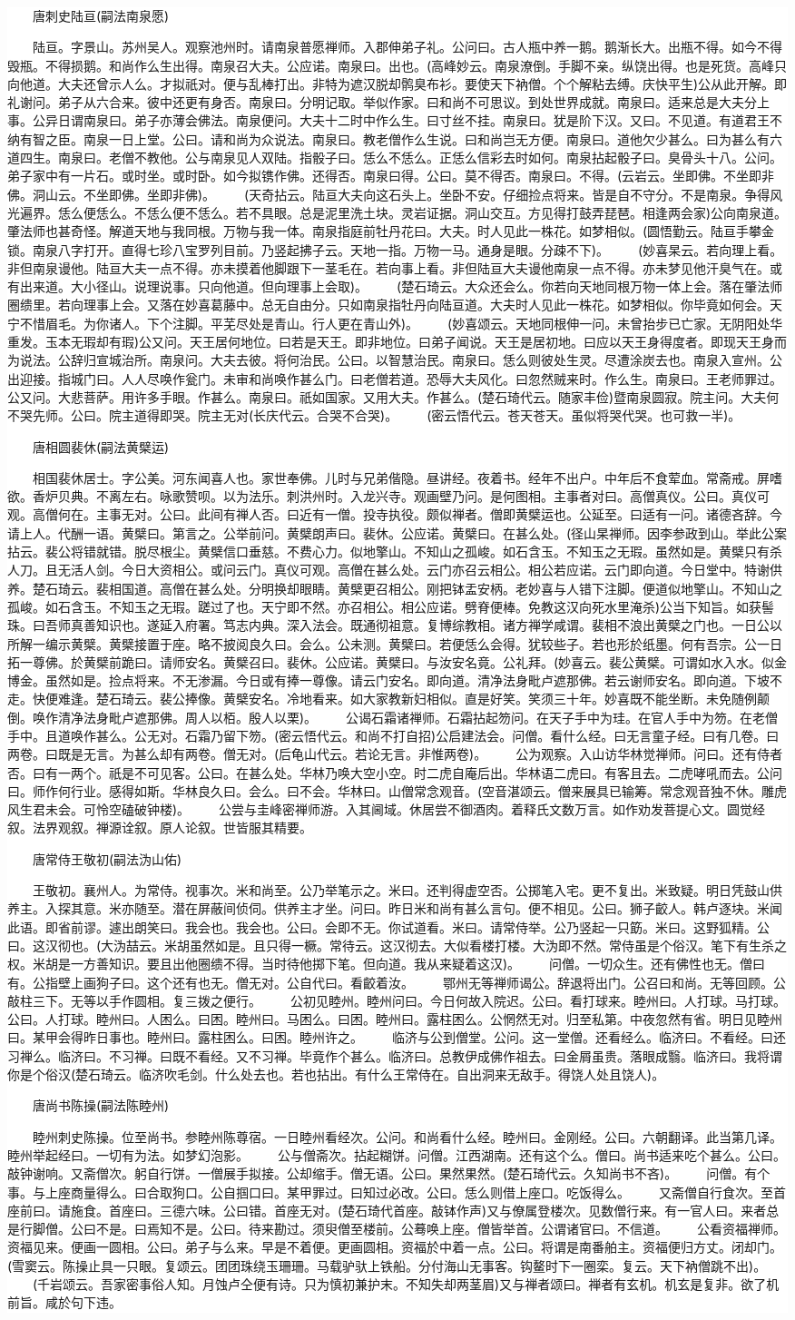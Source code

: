 　　唐刺史陆亘(嗣法南泉愿)

　　陆亘。字景山。苏州吴人。观察池州时。请南泉普愿禅师。入郡伸弟子礼。公问曰。古人瓶中养一鹅。鹅渐长大。出瓶不得。如今不得毁瓶。不得损鹅。和尚作么生出得。南泉召大夫。公应诺。南泉曰。出也。(高峰妙云。南泉潦倒。手脚不亲。纵饶出得。也是死货。高峰只向他道。大夫还曾示人么。才拟祇对。便与乱棒打出。非特为遮汉脱却鹘臭布衫。要使天下衲僧。个个解粘去缚。庆快平生)公从此开解。即礼谢问。弟子从六合来。彼中还更有身否。南泉曰。分明记取。举似作家。曰和尚不可思议。到处世界成就。南泉曰。适来总是大夫分上事。公异日谓南泉曰。弟子亦薄会佛法。南泉便问。大夫十二时中作么生。曰寸丝不挂。南泉曰。犹是阶下汉。又曰。不见道。有道君王不纳有智之臣。南泉一日上堂。公曰。请和尚为众说法。南泉曰。教老僧作么生说。曰和尚岂无方便。南泉曰。道他欠少甚么。曰为甚么有六道四生。南泉曰。老僧不教他。公与南泉见人双陆。指骰子曰。恁么不恁么。正恁么信彩去时如何。南泉拈起骰子曰。臭骨头十八。公问。弟子家中有一片石。或时坐。或时卧。如今拟镌作佛。还得否。南泉曰得。公曰。莫不得否。南泉曰。不得。(云岩云。坐即佛。不坐即非佛。洞山云。不坐即佛。坐即非佛)。
　　(天奇拈云。陆亘大夫向这石头上。坐卧不安。仔细捡点将来。皆是自不守分。不是南泉。争得风光遍界。恁么便恁么。不恁么便不恁么。若不具眼。总是泥里洗土块。灵岩证据。洞山交互。方见得打鼓弄琵琶。相逢两会家)公向南泉道。肇法师也甚奇怪。解道天地与我同根。万物与我一体。南泉指庭前牡丹花曰。大夫。时人见此一株花。如梦相似。(圆悟勤云。陆亘手攀金锁。南泉八字打开。直得七珍八宝罗列目前。乃竖起拂子云。天地一指。万物一马。通身是眼。分疎不下)。
　　(妙喜杲云。若向理上看。非但南泉谩他。陆亘大夫一点不得。亦未摸着他脚跟下一茎毛在。若向事上看。非但陆亘大夫谩他南泉一点不得。亦未梦见他汗臭气在。或有出来道。大小径山。说理说事。只向他道。但向理事上会取)。
　　(楚石琦云。大众还会么。你若向天地同根万物一体上会。落在肇法师圈缋里。若向理事上会。又落在妙喜葛藤中。总无自由分。只如南泉指牡丹向陆亘道。大夫时人见此一株花。如梦相似。你毕竟如何会。天宁不惜眉毛。为你诸人。下个注脚。平芜尽处是青山。行人更在青山外)。
　　(妙喜颂云。天地同根伸一问。未曾抬步已亡家。无阴阳处华重发。玉本无瑕却有瑕)公又问。天王居何地位。曰若是天王。即非地位。曰弟子闻说。天王是居初地。曰应以天王身得度者。即现天王身而为说法。公辞归宣城治所。南泉问。大夫去彼。将何治民。公曰。以智慧治民。南泉曰。恁么则彼处生灵。尽遭涂炭去也。南泉入宣州。公出迎接。指城门曰。人人尽唤作瓮门。未审和尚唤作甚么门。曰老僧若道。恐辱大夫风化。曰忽然贼来时。作么生。南泉曰。王老师罪过。公又问。大悲菩萨。用许多手眼。作甚么。南泉曰。祇如国家。又用大夫。作甚么。(楚石琦代云。随家丰俭)暨南泉圆寂。院主问。大夫何不哭先师。公曰。院主道得即哭。院主无对(长庆代云。合哭不合哭)。
　　(密云悟代云。苍天苍天。虽似将哭代哭。也可救一半)。

　　唐相圆裴休(嗣法黄檗运)

　　相国裴休居士。字公美。河东闻喜人也。家世奉佛。儿时与兄弟偕隐。昼讲经。夜着书。经年不出户。中年后不食荤血。常斋戒。屏嗜欲。香炉贝典。不离左右。咏歌赞呗。以为法乐。刺洪州时。入龙兴寺。观画壁乃问。是何图相。主事者对曰。高僧真仪。公曰。真仪可观。高僧何在。主事无对。公曰。此间有禅人否。曰近有一僧。投寺执役。颇似禅者。僧即黄檗运也。公延至。曰适有一问。诸德吝辞。今请上人。代酬一语。黄檗曰。第言之。公举前问。黄檗朗声曰。裴休。公应诺。黄檗曰。在甚么处。(径山杲禅师。因李参政到山。举此公案拈云。裴公将错就错。脱尽根尘。黄檗信口垂慈。不费心力。似地擎山。不知山之孤峻。如石含玉。不知玉之无瑕。虽然如是。黄檗只有杀人刀。且无活人剑。今日大资相公。或问云门。真仪可观。高僧在甚么处。云门亦召云相公。相公若应诺。云门即向道。今日堂中。特谢供养。楚石琦云。裴相国道。高僧在甚么处。分明换却眼睛。黄檗更召相公。刚把钵盂安柄。老妙喜与人错下注脚。便道似地擎山。不知山之孤峻。如石含玉。不知玉之无瑕。蹉过了也。天宁即不然。亦召相公。相公应诺。劈脊便棒。免教这汉向死水里淹杀)公当下知旨。如获髻珠。曰吾师真善知识也。遂延入府署。笃志内典。深入法会。既通彻祖意。复博综教相。诸方禅学咸谓。裴相不浪出黄檗之门也。一日公以所解一编示黄檗。黄檗接置于座。略不披阅良久曰。会么。公未测。黄檗曰。若便恁么会得。犹较些子。若也形於纸墨。何有吾宗。公一日拓一尊佛。於黄檗前跪曰。请师安名。黄檗召曰。裴休。公应诺。黄檗曰。与汝安名竟。公礼拜。(妙喜云。裴公黄檗。可谓如水入水。似金博金。虽然如是。捡点将来。不无渗漏。今日或有捧一尊像。请云门安名。即向道。清净法身毗卢遮那佛。若云谢师安名。即向道。下坡不走。快便难逢。楚石琦云。裴公捧像。黄檗安名。冷地看来。如大家教新妇相似。直是好笑。笑须三十年。妙喜既不能坐断。未免随例颠倒。唤作清净法身毗卢遮那佛。周人以栢。殷人以栗)。
　　公谒石霜诸禅师。石霜拈起笏问。在天子手中为珪。在官人手中为笏。在老僧手中。且道唤作甚么。公无对。石霜乃留下笏。(密云悟代云。和尚不打自招)公启建法会。问僧。看什么经。曰无言童子经。曰有几卷。曰两卷。曰既是无言。为甚么却有两卷。僧无对。(后龟山代云。若论无言。非惟两卷)。
　　公为观察。入山访华林觉禅师。问曰。还有侍者否。曰有一两个。祇是不可见客。公曰。在甚么处。华林乃唤大空小空。时二虎自庵后出。华林语二虎曰。有客且去。二虎哮吼而去。公问曰。师作何行业。感得如斯。华林良久曰。会么。曰不会。华林曰。山僧常念观音。(空音湛颂云。僧来展具已输筹。常念观音独不休。雕虎风生君未会。可怜空磕破钟楼)。
　　公尝与圭峰密禅师游。入其阃域。休居尝不御酒肉。着释氏文数万言。如作劝发菩提心文。圆觉经叙。法界观叙。禅源诠叙。原人论叙。世皆服其精要。

　　唐常侍王敬初(嗣法沩山佑)

　　王敬初。襄州人。为常侍。视事次。米和尚至。公乃举笔示之。米曰。还判得虚空否。公掷笔入宅。更不复出。米致疑。明日凭鼓山供养主。入探其意。米亦随至。潜在屏蔽间侦伺。供养主才坐。问曰。昨日米和尚有甚么言句。便不相见。公曰。狮子齩人。韩卢逐块。米闻此语。即省前谬。遽出朗笑曰。我会也。我会也。公曰。会即不无。你试道看。米曰。请常侍举。公乃竖起一只筯。米曰。这野狐精。公曰。这汉彻也。(大沩喆云。米胡虽然如是。且只得一橛。常待云。这汉彻去。大似看楼打楼。大沩即不然。常侍虽是个俗汉。笔下有生杀之权。米胡是一方善知识。要且出他圈缋不得。当时待他掷下笔。但向道。我从来疑着这汉)。
　　问僧。一切众生。还有佛性也无。僧曰有。公指壁上画狗子曰。这个还有也无。僧无对。公自代曰。看齩着汝。
　　鄂州无等禅师谒公。辞退将出门。公召曰和尚。无等回顾。公敲柱三下。无等以手作圆相。复三拨之便行。
　　公初见睦州。睦州问曰。今日何故入院迟。公曰。看打球来。睦州曰。人打球。马打球。公曰。人打球。睦州曰。人困么。曰困。睦州曰。马困么。曰困。睦州曰。露柱困么。公惘然无对。归至私第。中夜忽然有省。明日见睦州曰。某甲会得昨日事也。睦州曰。露柱困么。曰困。睦州许之。
　　临济与公到僧堂。公问。这一堂僧。还看经么。临济曰。不看经。曰还习禅么。临济曰。不习禅。曰既不看经。又不习禅。毕竟作个甚么。临济曰。总教伊成佛作祖去。曰金屑虽贵。落眼成翳。临济曰。我将谓你是个俗汉(楚石琦云。临济吹毛剑。什么处去也。若也拈出。有什么王常侍在。自出洞来无敌手。得饶人处且饶人)。

　　唐尚书陈操(嗣法陈睦州)

　　睦州刺史陈操。位至尚书。参睦州陈尊宿。一日睦州看经次。公问。和尚看什么经。睦州曰。金刚经。公曰。六朝翻译。此当第几译。睦州举起经曰。一切有为法。如梦幻泡影。
　　公与僧斋次。拈起糊饼。问僧。江西湖南。还有这个么。僧曰。尚书适来吃个甚么。公曰。敲钟谢响。又斋僧次。躬自行饼。一僧展手拟接。公却缩手。僧无语。公曰。果然果然。(楚石琦代云。久知尚书不吝)。
　　问僧。有个事。与上座商量得么。曰合取狗口。公自掴口曰。某甲罪过。曰知过必改。公曰。恁么则借上座口。吃饭得么。
　　又斋僧自行食次。至首座前曰。请施食。首座曰。三德六味。公曰错。首座无对。(楚石琦代首座。敲钵作声)又与僚属登楼次。见数僧行来。有一官人曰。来者总是行脚僧。公曰不是。曰焉知不是。公曰。待来勘过。须臾僧至楼前。公蓦唤上座。僧皆举首。公谓诸官曰。不信道。
　　公看资福禅师。资福见来。便画一圆相。公曰。弟子与么来。早是不着便。更画圆相。资福於中着一点。公曰。将谓是南番舶主。资福便归方丈。闭却门。(雪窦云。陈操止具一只眼。复颂云。团团珠绕玉珊珊。马载驴驮上铁船。分付海山无事客。钩鳌时下一圈栾。复云。天下衲僧跳不出)。
　　(千岩颂云。吾家密事俗人知。月蚀卢仝便有诗。只为慎初兼护末。不知失却两茎眉)又与禅者颂曰。禅者有玄机。机玄是复非。欲了机前旨。咸於句下违。

